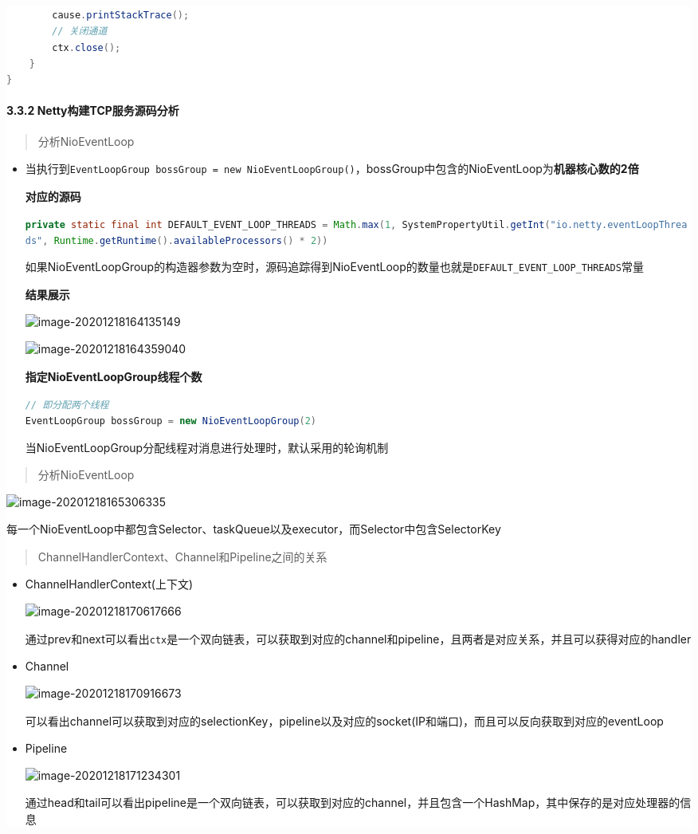 ```java
        cause.printStackTrace();
        // 关闭通道
        ctx.close();
    }
}
```

#### 3.3.2 Netty构建TCP服务源码分析

> 分析NioEventLoop

- 当执行到`EventLoopGroup bossGroup = new NioEventLoopGroup()`，bossGroup中包含的NioEventLoop为**机器核心数的2倍**

  **对应的源码**

  ```java
  private static final int DEFAULT_EVENT_LOOP_THREADS = Math.max(1, SystemPropertyUtil.getInt("io.netty.eventLoopThreads", Runtime.getRuntime().availableProcessors() * 2))
  ```

  如果NioEventLoopGroup的构造器参数为空时，源码追踪得到NioEventLoop的数量也就是`DEFAULT_EVENT_LOOP_THREADS`常量

  **结果展示**

  ![image-20201218164135149](https://learning-pool.oss-cn-chengdu.aliyuncs.com/netty/image-20201218164135149.png)

  ![image-20201218164359040](https://learning-pool.oss-cn-chengdu.aliyuncs.com/netty/image-20201218164359040.png)

  **指定NioEventLoopGroup线程个数**

  ```java
  // 即分配两个线程
  EventLoopGroup bossGroup = new NioEventLoopGroup(2)
  ```

  当NioEventLoopGroup分配线程对消息进行处理时，默认采用的轮询机制

> 分析NioEventLoop

![image-20201218165306335](https://learning-pool.oss-cn-chengdu.aliyuncs.com/netty/image-20201218165306335.png)

每一个NioEventLoop中都包含Selector、taskQueue以及executor，而Selector中包含SelectorKey

> ChannelHandlerContext、Channel和Pipeline之间的关系

- ChannelHandlerContext(上下文)

  ![image-20201218170617666](https://learning-pool.oss-cn-chengdu.aliyuncs.com/netty/image-20201218170617666.png)

  通过prev和next可以看出`ctx`是一个双向链表，可以获取到对应的channel和pipeline，且两者是对应关系，并且可以获得对应的handler

- Channel

  ![image-20201218170916673](https://learning-pool.oss-cn-chengdu.aliyuncs.com/netty/image-20201218170916673.png)

  可以看出channel可以获取到对应的selectionKey，pipeline以及对应的socket(IP和端口)，而且可以反向获取到对应的eventLoop

- Pipeline

  ![image-20201218171234301](https://learning-pool.oss-cn-chengdu.aliyuncs.com/netty/image-20201218171234301.png)

  通过head和tail可以看出pipeline是一个双向链表，可以获取到对应的channel，并且包含一个HashMap，其中保存的是对应处理器的信息
